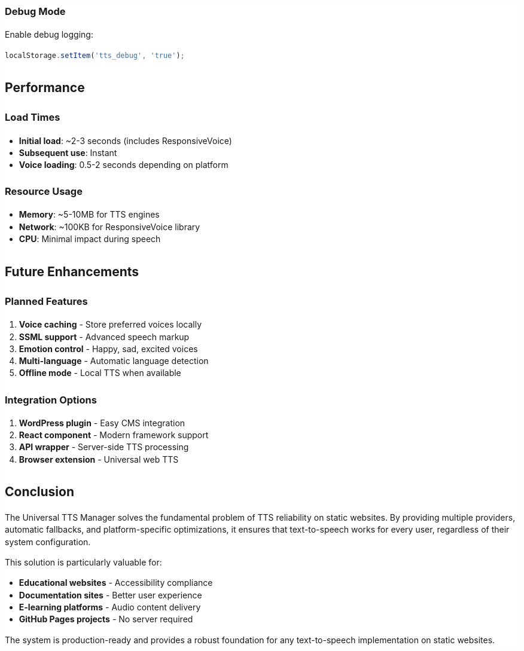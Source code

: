 ### Debug Mode
Enable debug logging:
```javascript
localStorage.setItem('tts_debug', 'true');
```

## Performance

### Load Times
- **Initial load**: ~2-3 seconds (includes ResponsiveVoice)
- **Subsequent use**: Instant
- **Voice loading**: 0.5-2 seconds depending on platform

### Resource Usage
- **Memory**: ~5-10MB for TTS engines
- **Network**: ~100KB for ResponsiveVoice library
- **CPU**: Minimal impact during speech

## Future Enhancements

### Planned Features
1. **Voice caching** - Store preferred voices locally
2. **SSML support** - Advanced speech markup
3. **Emotion control** - Happy, sad, excited voices
4. **Multi-language** - Automatic language detection
5. **Offline mode** - Local TTS when available

### Integration Options
1. **WordPress plugin** - Easy CMS integration
2. **React component** - Modern framework support
3. **API wrapper** - Server-side TTS processing
4. **Browser extension** - Universal web TTS

## Conclusion

The Universal TTS Manager solves the fundamental problem of TTS reliability on static websites. By providing multiple providers, automatic fallbacks, and platform-specific optimizations, it ensures that text-to-speech works for every user, regardless of their system configuration.

This solution is particularly valuable for:
- **Educational websites** - Accessibility compliance
- **Documentation sites** - Better user experience
- **E-learning platforms** - Audio content delivery
- **GitHub Pages projects** - No server required

The system is production-ready and provides a robust foundation for any text-to-speech implementation on static websites.